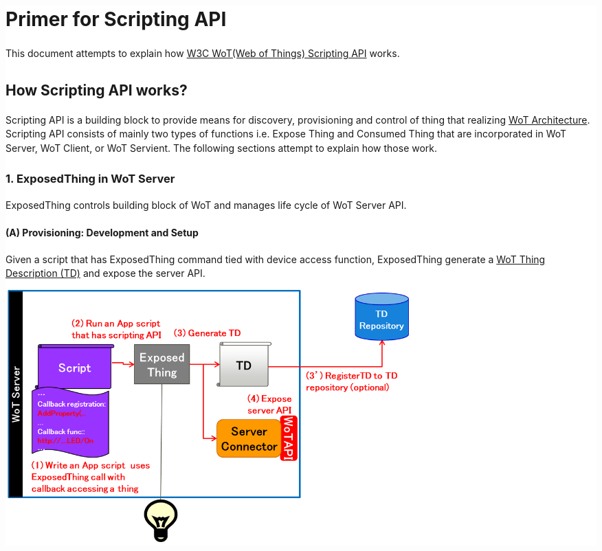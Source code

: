 # Primer for Scripting API

This document attempts to explain how [W3C WoT(Web of Things) Scripting API](https://w3c.github.io/wot-scripting-api/index.html) works.

## How Scripting API works?

Scripting API is a building block to provide means for discovery, provisioning and control of thing that realizing [WoT Architecture](https://w3c.github.io/wot/architecture/wot-architecture.html). Scripting API consists of mainly two types of functions i.e. Expose Thing and Consumed Thing that are incorporated in WoT Server, WoT Client, or WoT Servient. The following sections attempt to explain how those work.

### 1\. ExposedThing in WoT Server

ExposedThing controls building block of WoT and manages life cycle of WoT Server API.

#### (A) Provisioning: Development and Setup

Given a script that has ExposedThing command tied with device access function, ExposedThing generate a [WoT Thing Description
(TD)](https://w3c.github.io/wot-thing-description/) and expose the server API.

<img src=./images/Fig1.png width=600 alt="Fig.1" >
